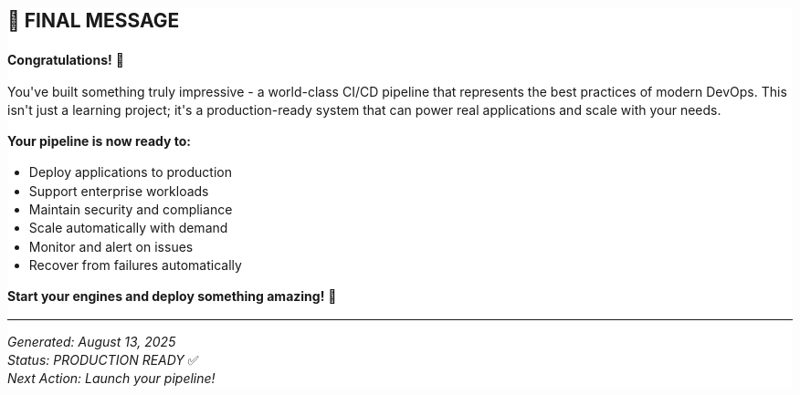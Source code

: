 
## 🎯 **FINAL MESSAGE**

**Congratulations!** 🎉

You've built something truly impressive - a world-class CI/CD pipeline that represents the best practices of modern DevOps. This isn't just a learning project; it's a production-ready system that can power real applications and scale with your needs.

**Your pipeline is now ready to:**

- Deploy applications to production
- Support enterprise workloads
- Maintain security and compliance
- Scale automatically with demand
- Monitor and alert on issues
- Recover from failures automatically

**Start your engines and deploy something amazing!** 🚀

---

_Generated: August 13, 2025_  
_Status: PRODUCTION READY_ ✅  
_Next Action: Launch your pipeline!_
